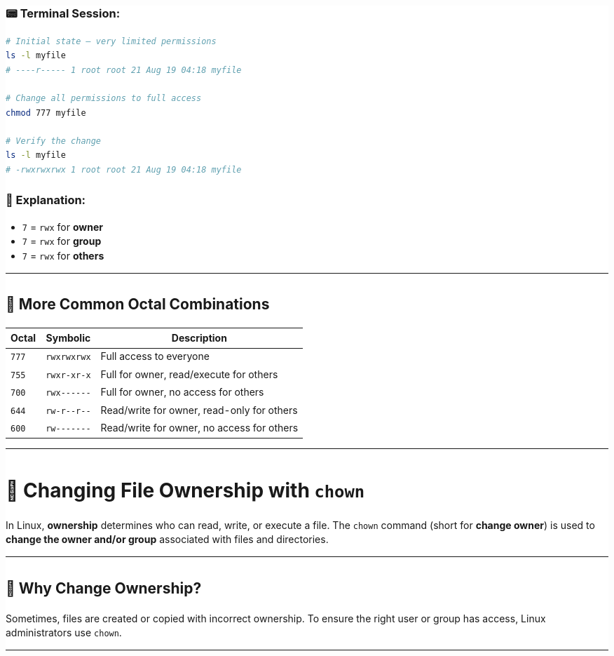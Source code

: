 ### 📟 Terminal Session:

```bash
# Initial state — very limited permissions
ls -l myfile
# ----r----- 1 root root 21 Aug 19 04:18 myfile

# Change all permissions to full access
chmod 777 myfile

# Verify the change
ls -l myfile
# -rwxrwxrwx 1 root root 21 Aug 19 04:18 myfile
```

### 🧾 Explanation:

* `7` = `rwx` for **owner**
* `7` = `rwx` for **group**
* `7` = `rwx` for **others**

---

## 📌 More Common Octal Combinations

| Octal | Symbolic    | Description                                |
| ----- | ----------- | ------------------------------------------ |
| `777` | `rwxrwxrwx` | Full access to everyone                    |
| `755` | `rwxr-xr-x` | Full for owner, read/execute for others    |
| `700` | `rwx------` | Full for owner, no access for others       |
| `644` | `rw-r--r--` | Read/write for owner, read-only for others |
| `600` | `rw-------` | Read/write for owner, no access for others |

---

# 👤 **Changing File Ownership with `chown`**

In Linux, **ownership** determines who can read, write, or execute a file. The `chown` command (short for **change owner**) is used to **change the owner and/or group** associated with files and directories.

---

## 📌 Why Change Ownership?

Sometimes, files are created or copied with incorrect ownership. To ensure the right user or group has access, Linux administrators use `chown`.

---